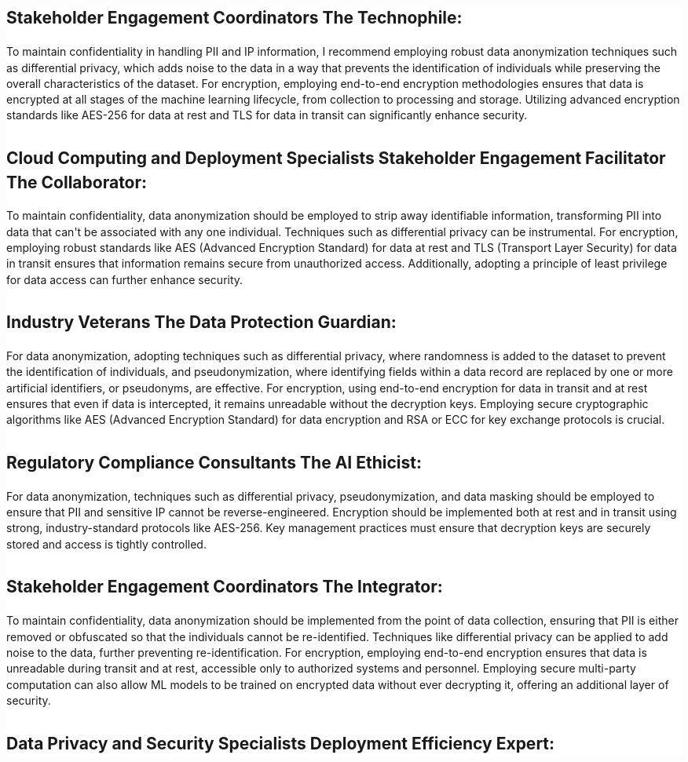 ## Stakeholder Engagement Coordinators The Technophile: 

To maintain confidentiality in handling PII and IP information, I recommend employing robust data anonymization techniques such as differential privacy, which adds noise to the data in a way that prevents the identification of individuals while preserving the overall characteristics of the dataset. For encryption, employing end-to-end encryption methodologies ensures that data is encrypted at all stages of the machine learning lifecycle, from collection to processing and storage. Utilizing advanced encryption standards like AES-256 for data at rest and TLS for data in transit can significantly enhance security.
         
## Cloud Computing and Deployment Specialists Stakeholder Engagement Facilitator The Collaborator: 

To maintain confidentiality, data anonymization should be employed to strip away identifiable information, transforming PII into data that can't be associated with any one individual. Techniques such as differential privacy can be instrumental. For encryption, employing robust standards like AES (Advanced Encryption Standard) for data at rest and TLS (Transport Layer Security) for data in transit ensures that information remains secure from unauthorized access. Additionally, adopting a principle of least privilege for data access can further enhance security.
         
## Industry Veterans The Data Protection Guardian: 

For data anonymization, adopting techniques such as differential privacy, where randomness is added to the dataset to prevent the identification of individuals, and pseudonymization, where identifying fields within a data record are replaced by one or more artificial identifiers, or pseudonyms, are effective. For encryption, using end-to-end encryption for data in transit and at rest ensures that even if data is intercepted, it remains unreadable without the decryption keys. Employing secure cryptographic algorithms like AES (Advanced Encryption Standard) for data encryption and RSA or ECC for key exchange protocols is crucial.
         
## Regulatory Compliance Consultants The AI Ethicist: 

For data anonymization, techniques such as differential privacy, pseudonymization, and data masking should be employed to ensure that PII and sensitive IP cannot be reverse-engineered. Encryption should be implemented both at rest and in transit using strong, industry-standard protocols like AES-256. Key management practices must ensure that decryption keys are securely stored and access is tightly controlled.
         
## Stakeholder Engagement Coordinators The Integrator: 

To maintain confidentiality, data anonymization should be implemented from the point of data collection, ensuring that PII is either removed or obfuscated so that the individuals cannot be re-identified. Techniques like differential privacy can be applied to add noise to the data, further preventing re-identification. For encryption, employing end-to-end encryption ensures that data is unreadable during transit and at rest, accessible only to authorized systems and personnel. Employing secure multi-party computation can also allow ML models to be trained on encrypted data without ever decrypting it, offering an additional layer of security.
         
## Data Privacy and Security Specialists Deployment Efficiency Expert: 
